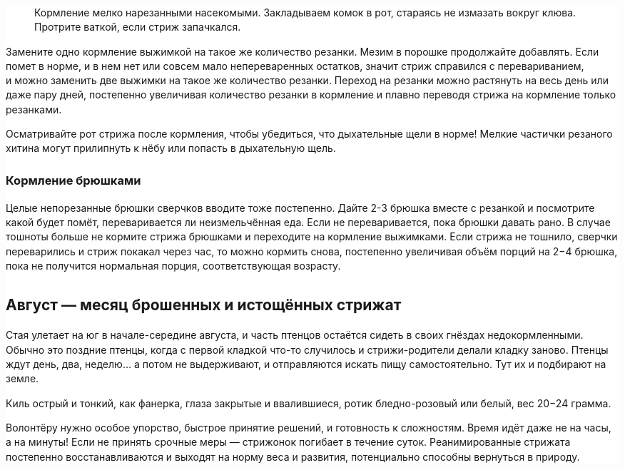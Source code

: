   <figure>
    <video width="500" height="405" controls>
      <source src="{{ 'assets/video/feeding-with-finely-chopped-insects.mp4' | relative_url }}" type="video/mp4">
      Your browser does not support the video tag.
    </video>
    <figcaption>
      Кормление мелко нарезанными насекомыми. Закладываем комок в рот, стараясь не измазать вокруг клюва. Протрите ваткой, если стриж запачкался.
    </figcaption>
  </figure>
</div>


Замените одно кормление выжимкой на такое же количество резанки. Мезим в порошке продолжайте добавлять. Если помет в норме, и в нем нет или совсем мало непереваренных остатков, значит стриж справился с перевариванием, и можно заменить две выжимки на такое же количество резанки. Переход на резанки можно растянуть на весь день или даже пару дней, постепенно увеличивая количество резанки в кормление и плавно переводя стрижа на кормление только резанками.

Осматривайте рот стрижа после кормления, чтобы убедиться, что дыхательные щели в норме! Мелкие частички резаного хитина могут прилипнуть к нёбу или попасть в дыхательную щель.


### Кормление брюшками

Целые непорезанные брюшки сверчков вводите тоже постепенно. Дайте 2-3 брюшка вместе с резанкой и посмотрите какой будет помёт, переваривается ли неизмельчённая еда. Если не переваривается, пока брюшки давать рано. В случае тошноты больше не кормите стрижа брюшками и переходите на кормление выжимками. Если стрижа не тошнило, сверчки переварились и стриж покакал через час, то можно кормить снова, постепенно увеличивая объём порций на 2−4 брюшка, пока не получится нормальная порция, соответствующая возрасту.



## Август — месяц брошенных и истощённых стрижат

Стая улетает на юг в начале-середине августа, и часть птенцов остаётся сидеть в своих гнёздах недокормленными. Обычно это поздние птенцы, когда с первой кладкой что-то случилось и стрижи-родители делали кладку заново. Птенцы ждут день, два, неделю… а потом не выдерживают, и отправляются искать пищу самостоятельно. Тут их и подбирают на земле.

Киль острый и тонкий, как фанерка, глаза закрытые и ввалившиеся, ротик бледно-розовый или белый, вес 20−24 грамма.

Волонтёру нужно особое упорство, быстрое принятие решений, и готовность к сложностям. Время идёт даже не на часы, а на минуты! Если не принять срочные меры — стрижонок погибает в течение суток. Реанимированные стрижата постепенно восстанавливаются и выходят на норму веса и развития, потенциально способны вернуться в природу.



<script src="{{ '/assets/js/wrap-img.js' | relative_url }}"></script>